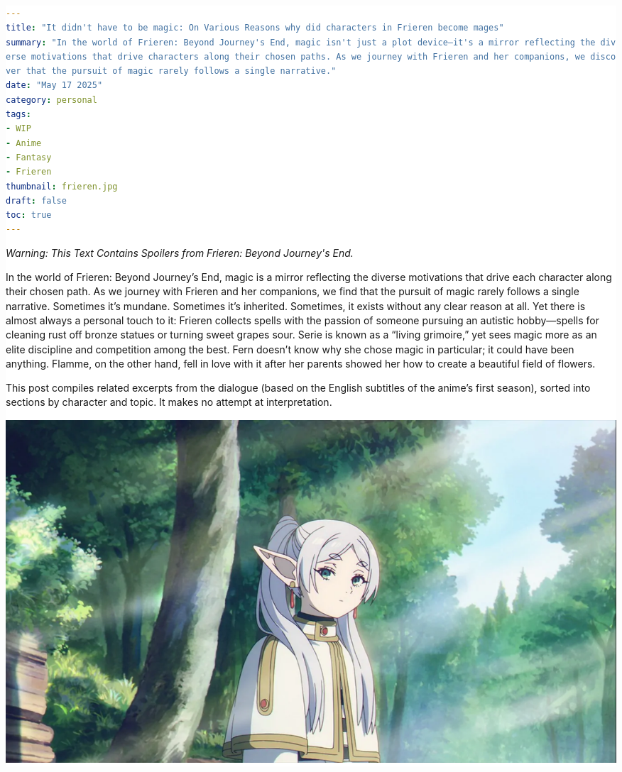 ```yaml
---
title: "It didn't have to be magic: On Various Reasons why did characters in Frieren become mages"
summary: "In the world of Frieren: Beyond Journey's End, magic isn't just a plot device—it's a mirror reflecting the diverse motivations that drive characters along their chosen paths. As we journey with Frieren and her companions, we discover that the pursuit of magic rarely follows a single narrative."
date: "May 17 2025"
category: personal
tags:
- WIP
- Anime
- Fantasy
- Frieren
thumbnail: frieren.jpg
draft: false
toc: true
---
```




*Warning: This Text Contains Spoilers from Frieren: Beyond Journey's End.*

In the world of Frieren: Beyond Journey’s End, magic is a mirror reflecting the diverse motivations that drive each character along their chosen path. As we journey with Frieren and her companions, we find that the pursuit of magic rarely follows a single narrative. Sometimes it’s mundane. Sometimes it’s inherited. Sometimes, it exists without any clear reason at all. Yet there is almost always a personal touch to it: Frieren collects spells with the passion of someone pursuing an autistic hobby—spells for cleaning rust off bronze statues or turning sweet grapes sour. Serie is known as a “living grimoire,” yet sees magic more as an elite discipline and competition among the best. Fern doesn’t know why she chose magic in particular; it could have been anything. Flamme, on the other hand, fell in love with it after her parents showed her how to create a beautiful field of flowers.

This post compiles related excerpts from the dialogue (based on the English subtitles of the anime’s first season), sorted into sections by character and topic. It makes no attempt at interpretation.


![](frieren.jpg)
